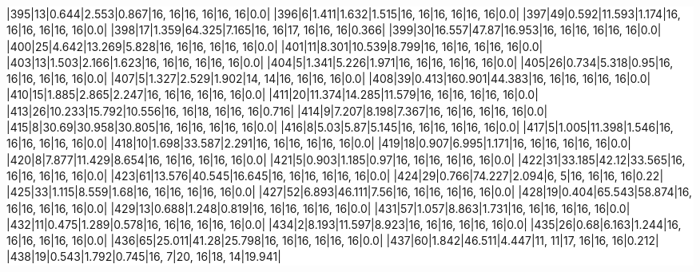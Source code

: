 |395|13|0.644|2.553|0.867|16, 16|16, 16|16, 16|0.0|
|396|6|1.411|1.632|1.515|16, 16|16, 16|16, 16|0.0|
|397|49|0.592|11.593|1.174|16, 16|16, 16|16, 16|0.0|
|398|17|1.359|64.325|7.165|16, 16|17, 16|16, 16|0.366|
|399|30|16.557|47.87|16.953|16, 16|16, 16|16, 16|0.0|
|400|25|4.642|13.269|5.828|16, 16|16, 16|16, 16|0.0|
|401|11|8.301|10.539|8.799|16, 16|16, 16|16, 16|0.0|
|403|13|1.503|2.166|1.623|16, 16|16, 16|16, 16|0.0|
|404|5|1.341|5.226|1.971|16, 16|16, 16|16, 16|0.0|
|405|26|0.734|5.318|0.95|16, 16|16, 16|16, 16|0.0|
|407|5|1.327|2.529|1.902|14, 14|16, 16|16, 16|0.0|
|408|39|0.413|160.901|44.383|16, 16|16, 16|16, 16|0.0|
|410|15|1.885|2.865|2.247|16, 16|16, 16|16, 16|0.0|
|411|20|11.374|14.285|11.579|16, 16|16, 16|16, 16|0.0|
|413|26|10.233|15.792|10.556|16, 16|18, 16|16, 16|0.716|
|414|9|7.207|8.198|7.367|16, 16|16, 16|16, 16|0.0|
|415|8|30.69|30.958|30.805|16, 16|16, 16|16, 16|0.0|
|416|8|5.03|5.87|5.145|16, 16|16, 16|16, 16|0.0|
|417|5|1.005|11.398|1.546|16, 16|16, 16|16, 16|0.0|
|418|10|1.698|33.587|2.291|16, 16|16, 16|16, 16|0.0|
|419|18|0.907|6.995|1.171|16, 16|16, 16|16, 16|0.0|
|420|8|7.877|11.429|8.654|16, 16|16, 16|16, 16|0.0|
|421|5|0.903|1.185|0.97|16, 16|16, 16|16, 16|0.0|
|422|31|33.185|42.12|33.565|16, 16|16, 16|16, 16|0.0|
|423|61|13.576|40.545|16.645|16, 16|16, 16|16, 16|0.0|
|424|29|0.766|74.227|2.094|6, 5|16, 16|16, 16|0.22|
|425|33|1.115|8.559|1.68|16, 16|16, 16|16, 16|0.0|
|427|52|6.893|46.111|7.56|16, 16|16, 16|16, 16|0.0|
|428|19|0.404|65.543|58.874|16, 16|16, 16|16, 16|0.0|
|429|13|0.688|1.248|0.819|16, 16|16, 16|16, 16|0.0|
|431|57|1.057|8.863|1.731|16, 16|16, 16|16, 16|0.0|
|432|11|0.475|1.289|0.578|16, 16|16, 16|16, 16|0.0|
|434|2|8.193|11.597|8.923|16, 16|16, 16|16, 16|0.0|
|435|26|0.68|6.163|1.244|16, 16|16, 16|16, 16|0.0|
|436|65|25.011|41.28|25.798|16, 16|16, 16|16, 16|0.0|
|437|60|1.842|46.511|4.447|11, 11|17, 16|16, 16|0.212|
|438|19|0.543|1.792|0.745|16, 7|20, 16|18, 14|19.941|